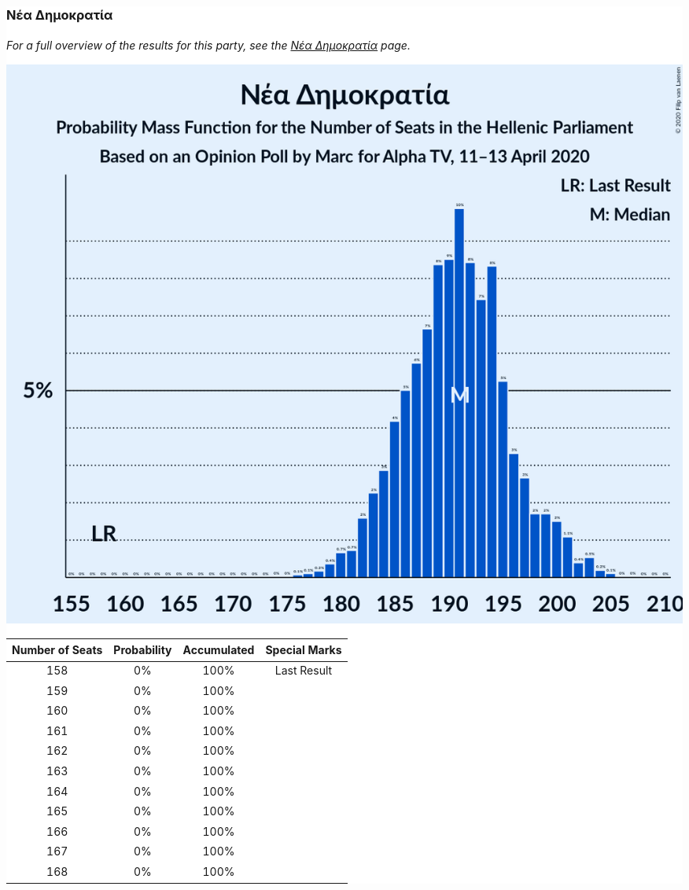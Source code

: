 ### Νέα Δημοκρατία

*For a full overview of the results for this party, see the [Νέα Δημοκρατία](party-νέαδημοκρατία.html) page.*

![Graph with seats probability mass function not yet produced](2020-04-13-Marc-seats-pmf-νέαδημοκρατία.png "Seats Probability Mass Function")

| Number of Seats | Probability | Accumulated | Special Marks |
|:---------------:|:-----------:|:-----------:|:-------------:|
| 158 | 0% | 100% | Last Result |
| 159 | 0% | 100% |  |
| 160 | 0% | 100% |  |
| 161 | 0% | 100% |  |
| 162 | 0% | 100% |  |
| 163 | 0% | 100% |  |
| 164 | 0% | 100% |  |
| 165 | 0% | 100% |  |
| 166 | 0% | 100% |  |
| 167 | 0% | 100% |  |
| 168 | 0% | 100% |  |